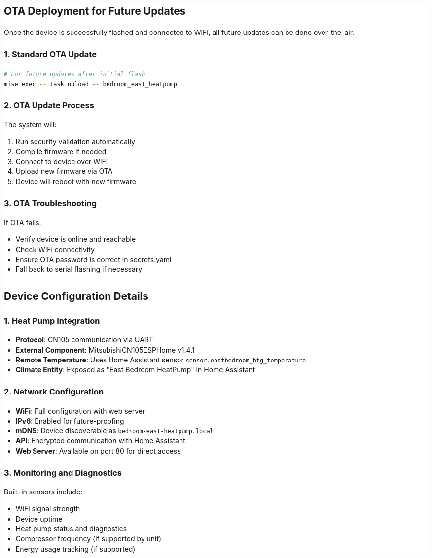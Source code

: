 ## OTA Deployment for Future Updates

Once the device is successfully flashed and connected to WiFi, all future updates can be done over-the-air.

### 1. Standard OTA Update

```bash
# For future updates after initial flash
mise exec -- task upload -- bedroom_east_heatpump
```

### 2. OTA Update Process

The system will:

1. Run security validation automatically
2. Compile firmware if needed
3. Connect to device over WiFi
4. Upload new firmware via OTA
5. Device will reboot with new firmware

### 3. OTA Troubleshooting

If OTA fails:

- Verify device is online and reachable
- Check WiFi connectivity
- Ensure OTA password is correct in secrets.yaml
- Fall back to serial flashing if necessary

## Device Configuration Details

### 1. Heat Pump Integration

- **Protocol**: CN105 communication via UART
- **External Component**: MitsubishiCN105ESPHome v1.4.1
- **Remote Temperature**: Uses Home Assistant sensor `sensor.eastbedroom_htg_temperature`
- **Climate Entity**: Exposed as "East Bedroom HeatPump" in Home Assistant

### 2. Network Configuration

- **WiFi**: Full configuration with web server
- **IPv6**: Enabled for future-proofing
- **mDNS**: Device discoverable as `bedroom-east-heatpump.local`
- **API**: Encrypted communication with Home Assistant
- **Web Server**: Available on port 80 for direct access

### 3. Monitoring and Diagnostics

Built-in sensors include:

- WiFi signal strength
- Device uptime
- Heat pump status and diagnostics
- Compressor frequency (if supported by unit)
- Energy usage tracking (if supported)

